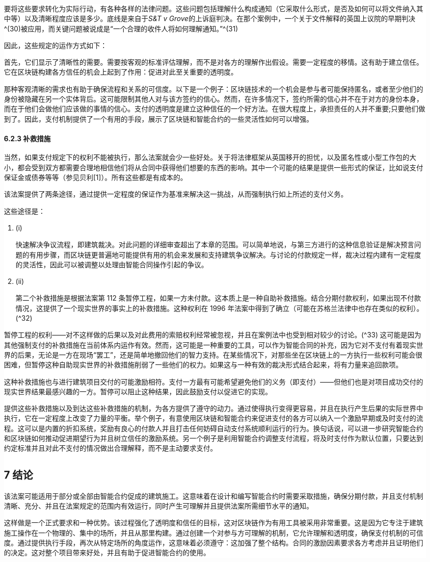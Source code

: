 要将这些要求转化为实际行动，有各种各样的法律问题。这些问题包括理解什么构成通知（它采取什么形式，是否及如何可以将文件纳入其中等）以及清晰程度应该是多少。底线是来自于*S&T v Grove*的上诉庭判决。在那个案例中，一个关于文件解释的英国上议院的早期判决^(30)被应用，而关键问题被说成是“一个合理的收件人将如何理解通知。”^(31)

因此，这些规定的运作方式如下：

首先，它们显示了清晰性的需要。需要按客观的标准评估理解，而不是对各方的理解作出假设。需要一定程度的移情。这有助于建立信任。它在区块链构建各方信任的机会上起到了作用：促进对此至关重要的透明度。

那种客观清晰的需求也有助于确保流程和关系的可信度。以下是一个例子：区块链技术的一个机会是参与者可能保持匿名，或者至少他们的身份被隐藏在另一个实体背后。这可能限制其他人对与该方签约的信心。然而，在许多情况下，签约所需的信心并不在于对方的身份本身，而在于他们会做他们应该做的事情的信心。支付的透明度是建立这种信任的一个好方法。在很大程度上，承担责任的人并不重要;只要他们做到了。因此，支付机制提供了一个有用的手段，展示了区块链和智能合约的一些灵活性如何可以增强。

#### 6.2.3 补救措施

当然，如果支付规定下的权利不能被执行，那么法案就会少一些好处。关于将法律框架从英国移开的担忧，以及匿名性或小型工作包的大小，都会受到双方都需要合理地相信他们将从合同中获得他们想要的东西的影响。其中一个可能的结果是提供一些形式的保证，比如说支付保证金或债券等等（参见贝利[1]）。所有这些都是有成本的。

该法案提供了两条途径，通过提供一定程度的保证作为基准来解决这一挑战，从而强制执行如上所述的支付义务。

这些途径是：

1.  (i)

    快速解决争议流程，即建筑裁决。对此问题的详细审查超出了本章的范围。可以简单地说，与第三方进行的这种信息验证是解决预言问题的有用步骤，而区块链更普遍地可能提供有用的机会来发展和支持建筑争议解决。与讨论的付款规定一样，裁决过程内建有一定程度的灵活性，因此可以被调整以处理由智能合同操作引起的争议。

1.  (ii)

    第二个补救措施是根据法案第 112 条暂停工程，如果一方未付款。这本质上是一种自助补救措施。结合分期付款权利，如果出现不付款情况，这提供了一个现实世界的事实上的补救措施。这种权利在 1996 年法案中得到了确立（可能在苏格兰法律中也存在类似的权利）。(^32)

暂停工程的权利——对不这样做的后果以及对此费用的索赔权利经常被忽视，并且在案例法中也受到相对较少的讨论。(^33) 这可能是因为其他强制支付的补救措施在当前体系内运作有效。然而，这可能是一种重要的工具，可以作为智能合同的补充，因为它对不支付有着现实世界的后果，无论是一方在现场“罢工”，还是简单地撤回他们的智力支持。在某些情况下，对那些坐在区块链上的一方执行一些权利可能会很困难，但暂停这种自助现实世界的补救措施削弱了一些他们的权力。如果这与一种有效的裁决形式结合起来，将有力量来追回款项。

这种补救措施也与进行建筑项目交付的可能激励相符。支付一方最有可能希望避免他们的义务（即支付）——但他们也是对项目成功交付的现实世界结果最感兴趣的一方。暂停可以阻止这种结果，因此鼓励支付以促进它的实现。

提供这些补救措施以及到达这些补救措施的机制，为各方提供了遵守的动力。通过使得执行变得更容易，并且在执行产生后果的实际世界中执行，它在一定程度上改变了力量的平衡。举个例子，有意使用区块链和智能合约来促进支付的各方可以纳入一个激励早期或及时支付的流程。这可以是内置的折扣系统，奖励有良心的付款人并且打击任何妨碍自动支付系统顺利运行的行为。换句话说，可以进一步研究智能合约和区块链如何推动促进期望行为并且树立信任的激励系统。另一个例子是利用智能合约调整支付流程，将及时支付作为默认位置，只要达到约定标准并且对此不支付的情况做出合理解释，而不是主动要求支付。

## 7 结论

该法案可能适用于部分或全部由智能合约促成的建筑施工。这意味着在设计和编写智能合约时需要采取措施，确保分期付款，并且支付机制清晰、充分、并且在法案规定的范围内有效运行，同时产生可理解并且提供法案所需细节水平的通知。

这样做是一个正式要求和一种优势。该过程强化了透明度和信任的目标，这对区块链作为有用工具被采用非常重要。这是因为它专注于建筑施工操作在一个物理的、集中的场所，并且从那里构建。通过创建一个对参与方可理解的机制，它允许理解和透明度，确保支付机制的可信度。通过提供执行手段，再次从特定场所的角度运作，这意味着必须遵守：这加强了整个结构。合同的激励因素要求各方考虑并且证明他们的决定。这对整个项目带来好处，并且有助于促进智能合约的使用。
